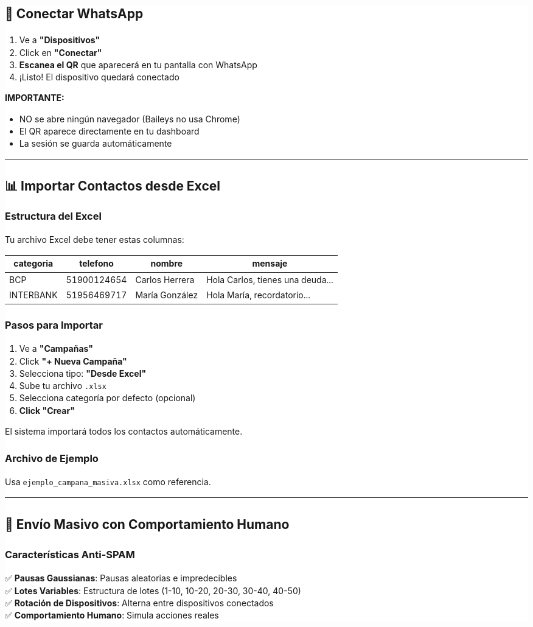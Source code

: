 ## 📱 Conectar WhatsApp

1. Ve a **"Dispositivos"**
2. Click en **"Conectar"**
3. **Escanea el QR** que aparecerá en tu pantalla con WhatsApp
4. ¡Listo! El dispositivo quedará conectado

**IMPORTANTE:** 
- NO se abre ningún navegador (Baileys no usa Chrome)
- El QR aparece directamente en tu dashboard
- La sesión se guarda automáticamente

---

## 📊 Importar Contactos desde Excel

### Estructura del Excel

Tu archivo Excel debe tener estas columnas:

| categoria | telefono | nombre | mensaje |
|-----------|----------|--------|---------|
| BCP | 51900124654 | Carlos Herrera | Hola Carlos, tienes una deuda... |
| INTERBANK | 51956469717 | María González | Hola María, recordatorio... |

### Pasos para Importar

1. Ve a **"Campañas"**
2. Click **"+ Nueva Campaña"**
3. Selecciona tipo: **"Desde Excel"**
4. Sube tu archivo `.xlsx`
5. Selecciona categoría por defecto (opcional)
6. **Click "Crear"**

El sistema importará todos los contactos automáticamente.

### Archivo de Ejemplo

Usa `ejemplo_campana_masiva.xlsx` como referencia.

---

## 🚀 Envío Masivo con Comportamiento Humano

### Características Anti-SPAM

✅ **Pausas Gaussianas**: Pausas aleatorias e impredecibles  
✅ **Lotes Variables**: Estructura de lotes (1-10, 10-20, 20-30, 30-40, 40-50)  
✅ **Rotación de Dispositivos**: Alterna entre dispositivos conectados  
✅ **Comportamiento Humano**: Simula acciones reales  
